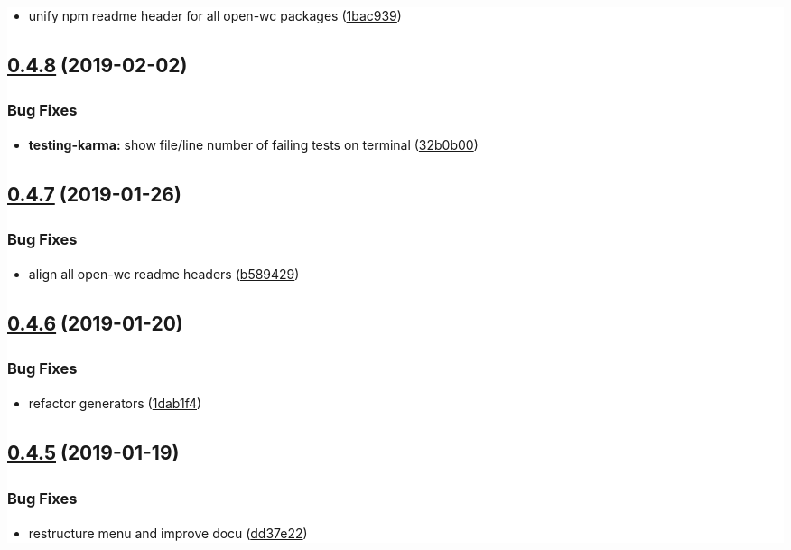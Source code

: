 * unify npm readme header for all open-wc packages ([1bac939](https://github.com/open-wc/open-wc/tree/master/packages/testing-karma/commit/1bac939))





## [0.4.8](https://github.com/open-wc/open-wc/tree/master/packages/testing-karma/compare/@open-wc/testing-karma@0.4.7...@open-wc/testing-karma@0.4.8) (2019-02-02)


### Bug Fixes

* **testing-karma:** show file/line number of failing tests on terminal ([32b0b00](https://github.com/open-wc/open-wc/tree/master/packages/testing-karma/commit/32b0b00))





## [0.4.7](https://github.com/open-wc/open-wc/tree/master/packages/testing-karma/compare/@open-wc/testing-karma@0.4.6...@open-wc/testing-karma@0.4.7) (2019-01-26)


### Bug Fixes

* align all open-wc readme headers ([b589429](https://github.com/open-wc/open-wc/tree/master/packages/testing-karma/commit/b589429))





## [0.4.6](https://github.com/open-wc/open-wc/tree/master/packages/testing-karma/compare/@open-wc/testing-karma@0.4.5...@open-wc/testing-karma@0.4.6) (2019-01-20)


### Bug Fixes

* refactor generators ([1dab1f4](https://github.com/open-wc/open-wc/tree/master/packages/testing-karma/commit/1dab1f4))





## [0.4.5](https://github.com/open-wc/open-wc/tree/master/packages/testing-karma/compare/@open-wc/testing-karma@0.4.4...@open-wc/testing-karma@0.4.5) (2019-01-19)


### Bug Fixes

* restructure menu and improve docu ([dd37e22](https://github.com/open-wc/open-wc/tree/master/packages/testing-karma/commit/dd37e22))
